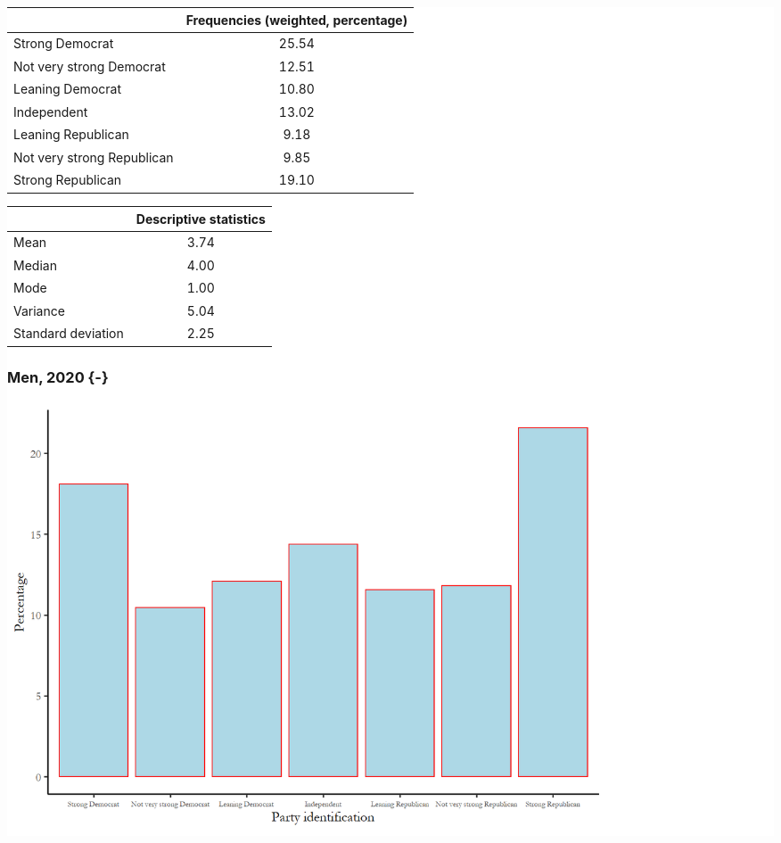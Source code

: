 |                           | Frequencies (weighted, percentage) |
|:--------------------------|:----------------------------------:|
|Strong Democrat            |               25.54                |
|Not very strong Democrat   |               12.51                |
|Leaning Democrat           |               10.80                |
|Independent                |               13.02                |
|Leaning Republican         |                9.18                |
|Not very strong Republican |                9.85                |
|Strong Republican          |               19.10                |



|                   | Descriptive statistics |
|:------------------|:----------------------:|
|Mean               |          3.74          |
|Median             |          4.00          |
|Mode               |          1.00          |
|Variance           |          5.04          |
|Standard deviation |          2.25          |



### **Men, 2020** {-}

<img src="02-desc_stats_files/figure-html/men-1.png" width="672" />
